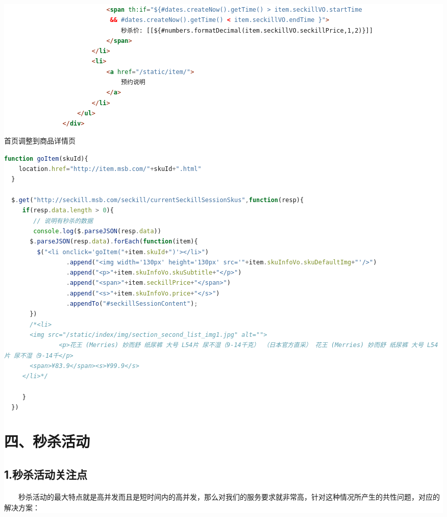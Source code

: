 ```html
                            <span th:if="${#dates.createNow().getTime() > item.seckillVO.startTime
                             && #dates.createNow().getTime() < item.seckillVO.endTime }">
                                秒杀价: [[${#numbers.formatDecimal(item.seckillVO.seckillPrice,1,2)}]]
                            </span>
                        </li>
                        <li>
                            <a href="/static/item/">
                                预约说明
                            </a>
                        </li>
                    </ul>
                </div>
```

首页调整到商品详情页

```javascript
function goItem(skuId){
    location.href="http://item.msb.com/"+skuId+".html"
  }

  $.get("http://seckill.msb.com/seckill/currentSeckillSessionSkus",function(resp){
     if(resp.data.length > 0){
        // 说明有秒杀的数据
        console.log($.parseJSON(resp.data))
       $.parseJSON(resp.data).forEach(function(item){
         $("<li onclick='goItem("+item.skuId+")'></li>")
                 .append("<img width='130px' height='130px' src='"+item.skuInfoVo.skuDefaultImg+"'/>")
                 .append("<p>"+item.skuInfoVo.skuSubtitle+"</p>")
                 .append("<span>"+item.seckillPrice+"</span>")
                 .append("<s>"+item.skuInfoVo.price+"</s>")
                 .appendTo("#seckillSessionContent");
       })
       /*<li>
       <img src="/static/index/img/section_second_list_img1.jpg" alt="">
               <p>花王 (Merries) 妙而舒 纸尿裤 大号 L54片 尿不湿（9-14千克） （日本官方直采） 花王 (Merries) 妙而舒 纸尿裤 大号 L54片 尿不湿（9-14千</p>
       <span>¥83.9</span><s>¥99.9</s>
     </li>*/

     }
  })
```

# 四、秒杀活动

## 1.秒杀活动关注点

&emsp;&emsp;秒杀活动的最大特点就是高并发而且是短时间内的高并发，那么对我们的服务要求就非常高，针对这种情况所产生的共性问题，对应的解决方案：
